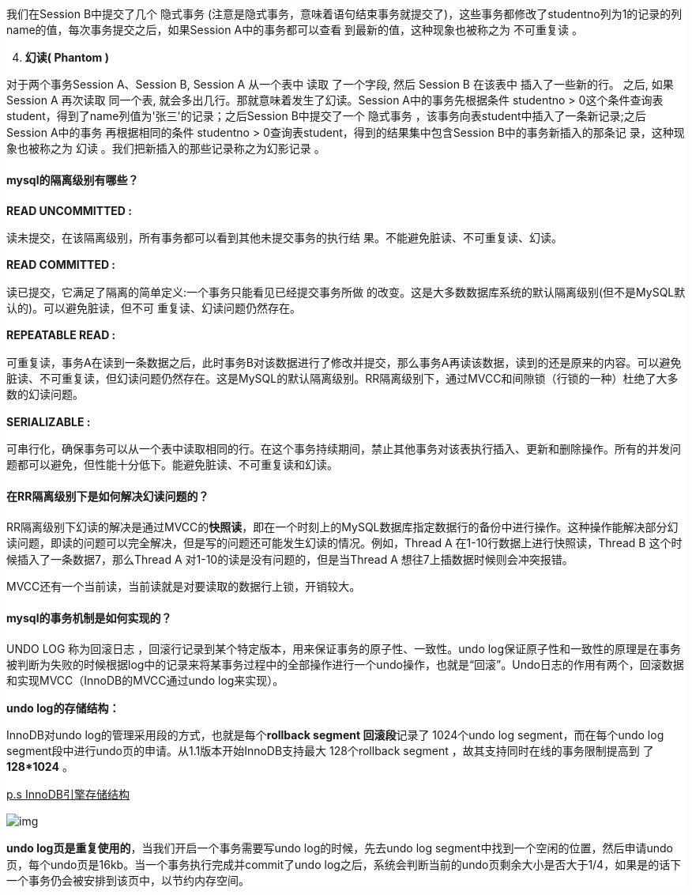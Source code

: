 我们在Session B中提交了几个 隐式事务 (注意是隐式事务，意味着语句结束事务就提交了)，这些事务都修改了studentno列为1的记录的列name的值，每次事务提交之后，如果Session A中的事务都可以查看 到最新的值，这种现象也被称之为 不可重复读 。

4. **幻读( Phantom )**

对于两个事务Session A、Session B, Session A 从一个表中 读取 了一个字段, 然后 Session B 在该表中 插入了一些新的行。 之后, 如果 Session A 再次读取 同一个表, 就会多出几行。那就意味着发生了幻读。Session A中的事务先根据条件 studentno > 0这个条件查询表student，得到了name列值为'张三'的记录；之后Session B中提交了一个 隐式事务 ，该事务向表student中插入了一条新记录;之后Session A中的事务 再根据相同的条件 studentno > 0查询表student，得到的结果集中包含Session B中的事务新插入的那条记 录，这种现象也被称之为 幻读 。我们把新插入的那些记录称之为幻影记录 。



#### mysql的隔离级别有哪些？

**READ UNCOMMITTED :**

读未提交，在该隔离级别，所有事务都可以看到其他未提交事务的执行结 果。不能避免脏读、不可重复读、幻读。

**READ COMMITTED :**

读已提交，它满足了隔离的简单定义:一个事务只能看见已经提交事务所做 的改变。这是大多数数据库系统的默认隔离级别(但不是MySQL默认的)。可以避免脏读，但不可 重复读、幻读问题仍然存在。

**REPEATABLE READ :**

可重复读，事务A在读到一条数据之后，此时事务B对该数据进行了修改并提交，那么事务A再读该数据，读到的还是原来的内容。可以避免脏读、不可重复读，但幻读问题仍然存在。这是MySQL的默认隔离级别。RR隔离级别下，通过MVCC和间隙锁（行锁的一种）杜绝了大多数的幻读问题。

**SERIALIZABLE :**

可串行化，确保事务可以从一个表中读取相同的行。在这个事务持续期间，禁止其他事务对该表执行插入、更新和删除操作。所有的并发问题都可以避免，但性能十分低下。能避免脏读、不可重复读和幻读。



#### 在RR隔离级别下是如何解决幻读问题的？

RR隔离级别下幻读的解决是通过MVCC的**快照读**，即在一个时刻上的MySQL数据库指定数据行的备份中进行操作。这种操作能解决部分幻读问题，即读的问题可以完全解决，但是写的问题还可能发生幻读的情况。例如，Thread A 在1-10行数据上进行快照读，Thread B 这个时候插入了一条数据7，那么Thread A 对1-10的读是没有问题的，但是当Thread A 想往7上插数据时候则会冲突报错。

MVCC还有一个当前读，当前读就是对要读取的数据行上锁，开销较大。



#### mysql的事务机制是如何实现的？



UNDO LOG 称为回滚日志 ，回滚行记录到某个特定版本，用来保证事务的原子性、一致性。undo log保证原子性和一致性的原理是在事务被判断为失败的时候根据log中的记录来将某事务过程中的全部操作进行一个undo操作，也就是“回滚”。Undo日志的作用有两个，回滚数据和实现MVCC（InnoDB的MVCC通过undo log来实现）。

**undo log的存储结构：**

InnoDB对undo log的管理采用段的方式，也就是每个**rollback segment 回滚段**记录了 1024个undo log segment，而在每个undo log segment段中进行undo页的申请。从1.1版本开始InnoDB支持最大 128个rollback segment ，故其支持同时在线的事务限制提高到 了 **128*1024** 。

<u>p.s InnoDB引擎存储结构</u>

![img](https://hansomehu-picgo.oss-cn-hangzhou.aliyuncs.com/typora/524341-20160416104932379-1446683950.jpg)



**undo log页是重复使用的**，当我们开启一个事务需要写undo log的时候，先去undo log segment中找到一个空闲的位置，然后申请undo页，每个undo页是16kb。当一个事务执行完成并commit了undo log之后，系统会判断当前的undo页剩余大小是否大于1/4，如果是的话下一个事务仍会被安排到该页中，以节约内存空间。
